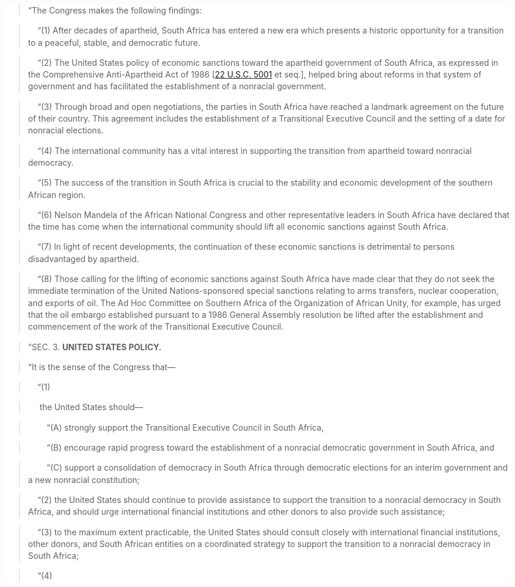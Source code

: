 > “The Congress makes the following findings:

>     “(1) After decades of apartheid, South Africa has entered a new era which presents a historic opportunity for a transition to a peaceful, stable, and democratic future.

>     “(2) The United States policy of economic sanctions toward the apartheid government of South Africa, as expressed in the Comprehensive Anti-Apartheid Act of 1986 \[[22 U.S.C. 5001][/us/usc/t22/s5001] et seq.\], helped bring about reforms in that system of government and has facilitated the establishment of a nonracial government.

>     “(3) Through broad and open negotiations, the parties in South Africa have reached a landmark agreement on the future of their country. This agreement includes the establishment of a Transitional Executive Council and the setting of a date for nonracial elections.

>     “(4) The international community has a vital interest in supporting the transition from apartheid toward nonracial democracy.

>     “(5) The success of the transition in South Africa is crucial to the stability and economic development of the southern African region.

>     “(6) Nelson Mandela of the African National Congress and other representative leaders in South Africa have declared that the time has come when the international community should lift all economic sanctions against South Africa.

>     “(7) In light of recent developments, the continuation of these economic sanctions is detrimental to persons disadvantaged by apartheid.

>     “(8) Those calling for the lifting of economic sanctions against South Africa have made clear that they do not seek the immediate termination of the United Nations-sponsored special sanctions relating to arms transfers, nuclear cooperation, and exports of oil. The Ad Hoc Committee on Southern Africa of the Organization of African Unity, for example, has urged that the oil embargo established pursuant to a 1986 General Assembly resolution be lifted after the establishment and commencement of the work of the Transitional Executive Council.

> “SEC. 3. __UNITED STATES POLICY.__ 

> “It is the sense of the Congress that—

>     “(1)

>      the United States should—

>         “(A) strongly support the Transitional Executive Council in South Africa,

>         “(B) encourage rapid progress toward the establishment of a nonracial democratic government in South Africa, and

>         “(C) support a consolidation of democracy in South Africa through democratic elections for an interim government and a new nonracial constitution;

>     “(2) the United States should continue to provide assistance to support the transition to a nonracial democracy in South Africa, and should urge international financial institutions and other donors to also provide such assistance;

>     “(3) to the maximum extent practicable, the United States should consult closely with international financial institutions, other donors, and South African entities on a coordinated strategy to support the transition to a nonracial democracy in South Africa;

>     “(4)


[/us/pl/103/149]: https://publicdocs.github.io/go/links?ns=uslm&ref=%2Fus%2Fpl%2F103%2F149
[/us/stat/107/1505]: https://publicdocs.github.io/go/links?ns=uslm&ref=%2Fus%2Fstat%2F107%2F1505
[/us/pl/99/440]: https://publicdocs.github.io/go/links?ns=uslm&ref=%2Fus%2Fpl%2F99%2F440
[/us/stat/100/1087]: https://publicdocs.github.io/go/links?ns=uslm&ref=%2Fus%2Fstat%2F100%2F1087
[/us/pl/99/631]: https://publicdocs.github.io/go/links?ns=uslm&ref=%2Fus%2Fpl%2F99%2F631
[/us/stat/100/3515]: https://publicdocs.github.io/go/links?ns=uslm&ref=%2Fus%2Fstat%2F100%2F3515
[/us/pl/103/149]: https://publicdocs.github.io/go/links?ns=uslm&ref=%2Fus%2Fpl%2F103%2F149
[/us/stat/107/1505]: https://publicdocs.github.io/go/links?ns=uslm&ref=%2Fus%2Fstat%2F107%2F1505
[/us/pl/103/149/s4/a/2]: https://publicdocs.github.io/go/links?ns=uslm&ref=%2Fus%2Fpl%2F103%2F149%2Fs4%2Fa%2F2
[/us/pl/99/440]: https://publicdocs.github.io/go/links?ns=uslm&ref=%2Fus%2Fpl%2F99%2F440
[/us/stat/100/1086]: https://publicdocs.github.io/go/links?ns=uslm&ref=%2Fus%2Fstat%2F100%2F1086
[/us/pl/99/440]: https://publicdocs.github.io/go/links?ns=uslm&ref=%2Fus%2Fpl%2F99%2F440
[/us/usc/t12/s635]: https://publicdocs.github.io/go/links?ns=uslm&ref=%2Fus%2Fusc%2Ft12%2Fs635
[/us/usc/t22/s2346d]: https://publicdocs.github.io/go/links?ns=uslm&ref=%2Fus%2Fusc%2Ft22%2Fs2346d
[/us/pl/103/149]: https://publicdocs.github.io/go/links?ns=uslm&ref=%2Fus%2Fpl%2F103%2F149
[/us/stat/107/1505]: https://publicdocs.github.io/go/links?ns=uslm&ref=%2Fus%2Fstat%2F107%2F1505
[/us/pl/103/149]: https://publicdocs.github.io/go/links?ns=uslm&ref=%2Fus%2Fpl%2F103%2F149
[/us/stat/107/1503]: https://publicdocs.github.io/go/links?ns=uslm&ref=%2Fus%2Fstat%2F107%2F1503
[/us/usc/t22/s5001]: https://publicdocs.github.io/go/links?ns=uslm&ref=%2Fus%2Fusc%2Ft22%2Fs5001
[/us/usc/t22/s5001]: https://publicdocs.github.io/go/links?ns=uslm&ref=%2Fus%2Fusc%2Ft22%2Fs5001
[/us/usc/t22/s5001]: https://publicdocs.github.io/go/links?ns=uslm&ref=%2Fus%2Fusc%2Ft22%2Fs5001
[/us/usc/t22/s5001]: https://publicdocs.github.io/go/links?ns=uslm&ref=%2Fus%2Fusc%2Ft22%2Fs5001
[/us/usc/t22/s2151n]: https://publicdocs.github.io/go/links?ns=uslm&ref=%2Fus%2Fusc%2Ft22%2Fs2151n
[/us/usc/t22/s2151]: https://publicdocs.github.io/go/links?ns=uslm&ref=%2Fus%2Fusc%2Ft22%2Fs2151
[/us/usc/t22/s2346d]: https://publicdocs.github.io/go/links?ns=uslm&ref=%2Fus%2Fusc%2Ft22%2Fs2346d
[/us/stat/99/261]: https://publicdocs.github.io/go/links?ns=uslm&ref=%2Fus%2Fstat%2F99%2F261
[/us/stat/99/432]: https://publicdocs.github.io/go/links?ns=uslm&ref=%2Fus%2Fstat%2F99%2F432
[/us/stat/101/1415]: https://publicdocs.github.io/go/links?ns=uslm&ref=%2Fus%2Fstat%2F101%2F1415
[/us/stat/105/716]: https://publicdocs.github.io/go/links?ns=uslm&ref=%2Fus%2Fstat%2F105%2F716
[/us/usc/t12/s635/b/9]: https://publicdocs.github.io/go/links?ns=uslm&ref=%2Fus%2Fusc%2Ft12%2Fs635%2Fb%2F9
[/us/usc/t22/s286aa]: https://publicdocs.github.io/go/links?ns=uslm&ref=%2Fus%2Fusc%2Ft22%2Fs286aa
[/us/usc/t22/s5056a]: https://publicdocs.github.io/go/links?ns=uslm&ref=%2Fus%2Fusc%2Ft22%2Fs5056a
[/us/pl/99/500]: https://publicdocs.github.io/go/links?ns=uslm&ref=%2Fus%2Fpl%2F99%2F500
[/us/pl/99/591]: https://publicdocs.github.io/go/links?ns=uslm&ref=%2Fus%2Fpl%2F99%2F591
[/us/pl/100/202/s106]: https://publicdocs.github.io/go/links?ns=uslm&ref=%2Fus%2Fpl%2F100%2F202%2Fs106
[/us/usc/t26/s901/j/2/C]: https://publicdocs.github.io/go/links?ns=uslm&ref=%2Fus%2Fusc%2Ft26%2Fs901%2Fj%2F2%2FC
[/us/usc/t19/s2462/b]: https://publicdocs.github.io/go/links?ns=uslm&ref=%2Fus%2Fusc%2Ft19%2Fs2462%2Fb
[/us/usc/t22/s5117]: https://publicdocs.github.io/go/links?ns=uslm&ref=%2Fus%2Fusc%2Ft22%2Fs5117
[/us/stat/100/749]: https://publicdocs.github.io/go/links?ns=uslm&ref=%2Fus%2Fstat%2F100%2F749
[/us/usc/t22/s2293]: https://publicdocs.github.io/go/links?ns=uslm&ref=%2Fus%2Fusc%2Ft22%2Fs2293
[/us/usc/t22/s2346]: https://publicdocs.github.io/go/links?ns=uslm&ref=%2Fus%2Fusc%2Ft22%2Fs2346
[/us/usc/t22/s2421]: https://publicdocs.github.io/go/links?ns=uslm&ref=%2Fus%2Fusc%2Ft22%2Fs2421
[/us/usc/t22/s1431]: https://publicdocs.github.io/go/links?ns=uslm&ref=%2Fus%2Fusc%2Ft22%2Fs1431
[/us/pl/99/440]: https://publicdocs.github.io/go/links?ns=uslm&ref=%2Fus%2Fpl%2F99%2F440